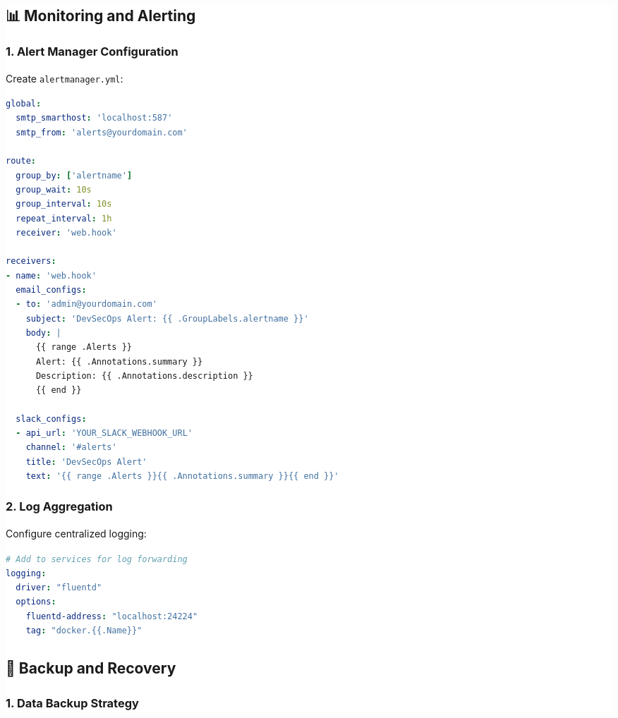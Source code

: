 ## 📊 Monitoring and Alerting

### 1. Alert Manager Configuration

Create `alertmanager.yml`:

```yaml
global:
  smtp_smarthost: 'localhost:587'
  smtp_from: 'alerts@yourdomain.com'

route:
  group_by: ['alertname']
  group_wait: 10s
  group_interval: 10s
  repeat_interval: 1h
  receiver: 'web.hook'

receivers:
- name: 'web.hook'
  email_configs:
  - to: 'admin@yourdomain.com'
    subject: 'DevSecOps Alert: {{ .GroupLabels.alertname }}'
    body: |
      {{ range .Alerts }}
      Alert: {{ .Annotations.summary }}
      Description: {{ .Annotations.description }}
      {{ end }}
  
  slack_configs:
  - api_url: 'YOUR_SLACK_WEBHOOK_URL'
    channel: '#alerts'
    title: 'DevSecOps Alert'
    text: '{{ range .Alerts }}{{ .Annotations.summary }}{{ end }}'
```

### 2. Log Aggregation

Configure centralized logging:

```yaml
# Add to services for log forwarding
logging:
  driver: "fluentd"
  options:
    fluentd-address: "localhost:24224"
    tag: "docker.{{.Name}}"
```

## 🔄 Backup and Recovery

### 1. Data Backup Strategy
